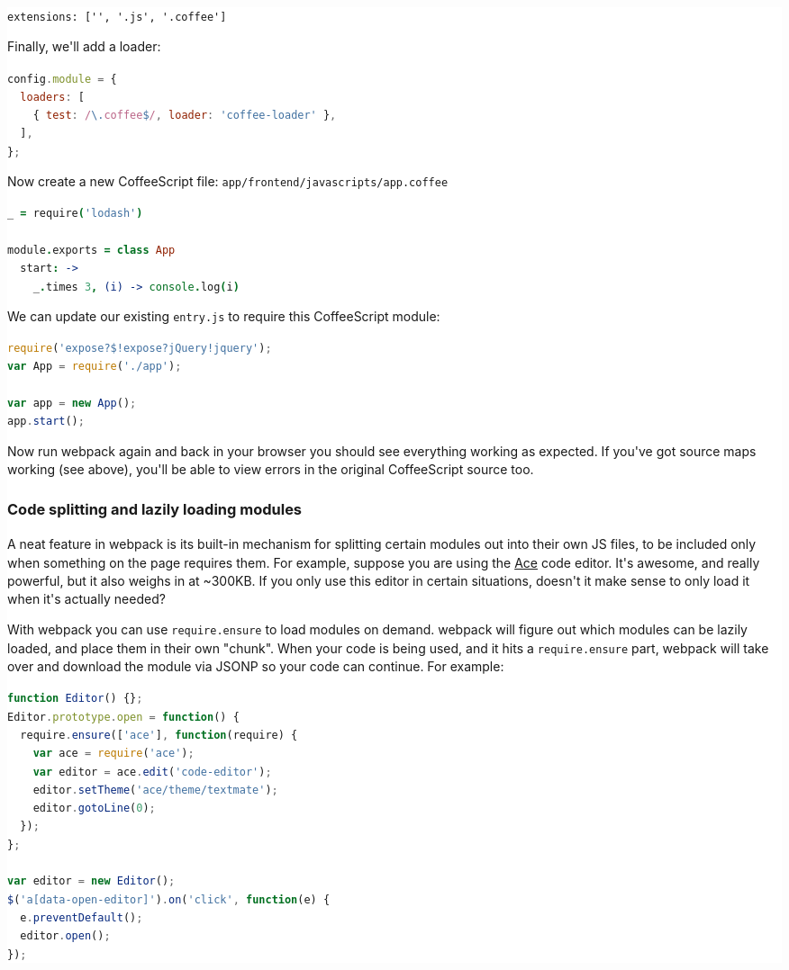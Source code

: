     extensions: ['', '.js', '.coffee']

Finally, we'll add a loader:

``` javascript
config.module = {
  loaders: [
    { test: /\.coffee$/, loader: 'coffee-loader' },
  ],
};
```

Now create a new CoffeeScript file: `app/frontend/javascripts/app.coffee`

``` coffeescript
_ = require('lodash')

module.exports = class App
  start: ->
    _.times 3, (i) -> console.log(i)
```

We can update our existing `entry.js` to require this CoffeeScript module:

``` javascript
require('expose?$!expose?jQuery!jquery');
var App = require('./app');

var app = new App();
app.start();
```

Now run webpack again and back in your browser you should see everything working as expected. If you've got source maps working (see above), you'll be able to view errors in the original CoffeeScript source too.

### Code splitting and lazily loading modules

A neat feature in webpack is its built-in mechanism for splitting certain modules out into their own JS files, to be included only when something on the page requires them. For example, suppose you are using the [Ace](http://ace.c9.io/) code editor. It's awesome, and really powerful, but it also weighs in at ~300KB. If you only use this editor in certain situations, doesn't it make sense to only load it when it's actually needed?

With webpack you can use `require.ensure` to load modules on demand. webpack will figure out which modules can be lazily loaded, and place them in their own "chunk". When your code is being used, and it hits a `require.ensure` part, webpack will take over and download the module via JSONP so your code can continue. For example:

``` javascript
function Editor() {};
Editor.prototype.open = function() {
  require.ensure(['ace'], function(require) {
    var ace = require('ace');
    var editor = ace.edit('code-editor');
    editor.setTheme('ace/theme/textmate');
    editor.gotoLine(0);
  });
};

var editor = new Editor();
$('a[data-open-editor]').on('click', function(e) {
  e.preventDefault();
  editor.open();
});
```
